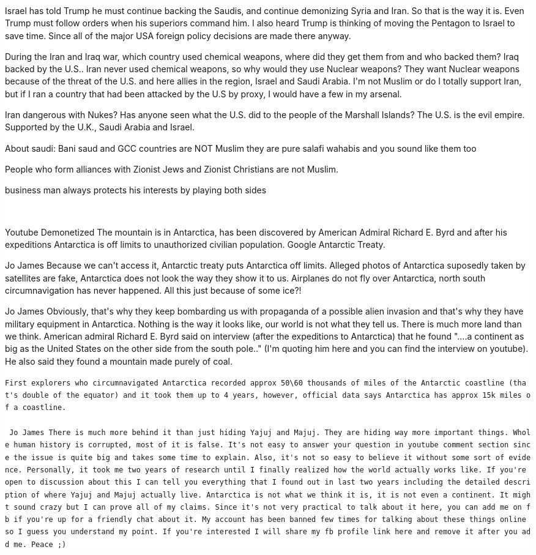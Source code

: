 Israel has told Trump he must continue backing the Saudis, and continue demonizing Syria and Iran. So that is the way it is. Even Trump must follow orders when his superiors command him. I also heard Trump is thinking of moving the Pentagon to Israel to save time. Since all of the major USA foreign policy decisions are made there anyway.﻿

 During the Iran and Iraq war, which country used chemical weapons, where did they get them from and who backed them? Iraq backed by the U.S.. Iran never used chemical weapons, so why would they use Nuclear weapons?  They want Nuclear weapons because of the threat of the U.S. and here allies in the region, Israel and Saudi Arabia. I'm not Muslim or do I totally support Iran, but if I ran a country that had been attacked by the U.S by proxy, I would have a few in my arsenal.﻿ 
 
Iran dangerous with Nukes? Has anyone seen what the U.S. did to the people of the Marshall Islands? The U.S. is the evil empire. Supported by the U.K., Saudi Arabia and Israel.﻿


About saudi:
Bani saud and GCC countries are NOT Muslim they are pure salafi wahabis and you sound like them too

People who form alliances with Zionist Jews and Zionist Christians are not Muslim.

business man always protects his interests by playing  both sides

﻿



 Youtube Demonetized The mountain is in Antarctica, has been discovered by American Admiral Richard E. Byrd and after his expeditions Antarctica is off limits to unauthorized civilian population. Google Antarctic Treaty.﻿ 
 
  Jo James Because we can't access it, Antarctic treaty puts Antarctica off limits. Alleged photos of Antarctica suposedly taken by satellites are fake, Antarctica does not look the way they show it to us. Airplanes do not fly over Antarctica, north south circumnavigation has never happened. All this just because of some ice?!﻿ 
  
   Jo James Obviously, that's why they keep bombarding us with propaganda of a possible alien invasion and that's why they have military equipment in Antarctica. Nothing is the way it looks like, our world is not what they tell us. There is much more land than we think. American admiral Richard E. Byrd said on interview (after the expeditions to Antarctica) that he found "....a continent as big as the United States on the other side from the south pole.." (I'm quoting him here and you can find the interview on youtube). He also said they found a mountain made purely of coal.﻿ 
   
    First explorers who circumnavigated Antarctica recorded approx 50\60 thousands of miles of the Antarctic coastline (that's double of the equator) and it took them up to 4 years, however, official data says Antarctica has approx 15k miles of a coastline.﻿ 
    
     Jo James There is much more behind it than just hiding Yajuj and Majuj. They are hiding way more important things. Whole human history is corrupted, most of it is false. It's not easy to answer your question in youtube comment section since the issue is quite big and takes some time to explain. Also, it's not so easy to believe it without some sort of evidence. Personally, it took me two years of research until I finally realized how the world actually works like. If you're open to discussion about this I can tell you everything that I found out in last two years including the detailed description of where Yajuj and Majuj actually live. Antarctica is not what we think it is, it is not even a continent. It might sound crazy but I can prove all of my claims. Since it's not very practical to talk about it here, you can add me on fb if you're up for a friendly chat about it. My account has been banned few times for talking about these things online so I guess you understand my point. If you're interested I will share my fb profile link here and remove it after you add me. Peace ;)﻿ 
     